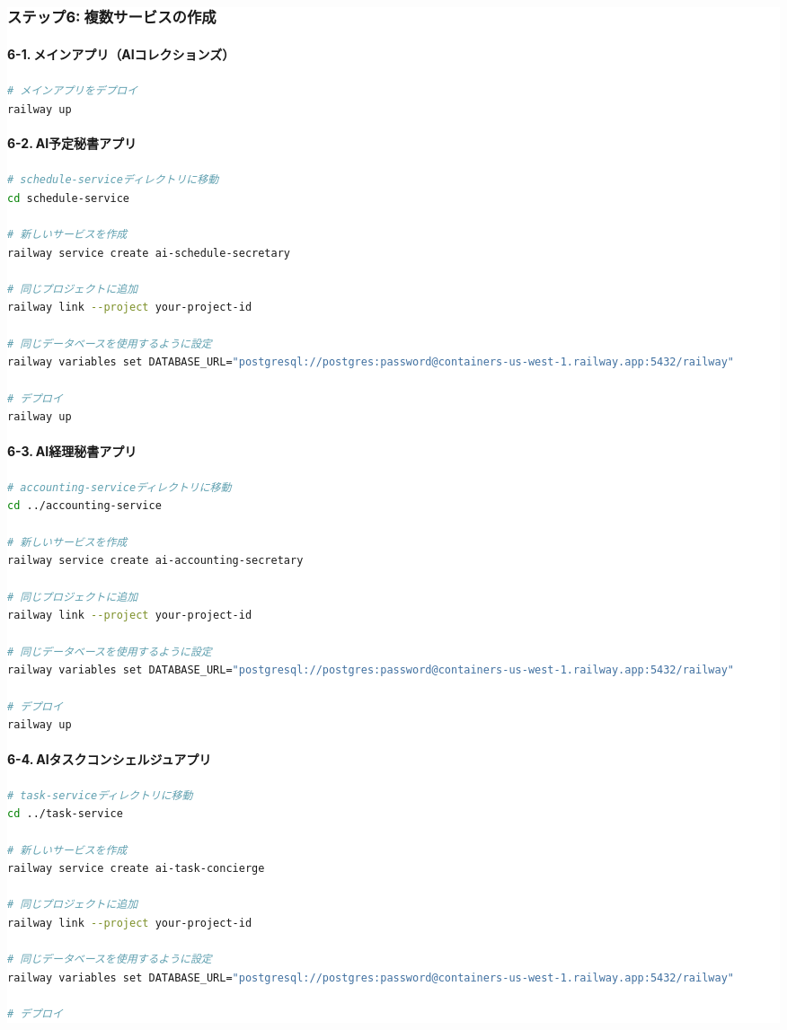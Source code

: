 ### ステップ6: 複数サービスの作成

#### 6-1. メインアプリ（AIコレクションズ）

```bash
# メインアプリをデプロイ
railway up
```

#### 6-2. AI予定秘書アプリ

```bash
# schedule-serviceディレクトリに移動
cd schedule-service

# 新しいサービスを作成
railway service create ai-schedule-secretary

# 同じプロジェクトに追加
railway link --project your-project-id

# 同じデータベースを使用するように設定
railway variables set DATABASE_URL="postgresql://postgres:password@containers-us-west-1.railway.app:5432/railway"

# デプロイ
railway up
```

#### 6-3. AI経理秘書アプリ

```bash
# accounting-serviceディレクトリに移動
cd ../accounting-service

# 新しいサービスを作成
railway service create ai-accounting-secretary

# 同じプロジェクトに追加
railway link --project your-project-id

# 同じデータベースを使用するように設定
railway variables set DATABASE_URL="postgresql://postgres:password@containers-us-west-1.railway.app:5432/railway"

# デプロイ
railway up
```

#### 6-4. AIタスクコンシェルジュアプリ

```bash
# task-serviceディレクトリに移動
cd ../task-service

# 新しいサービスを作成
railway service create ai-task-concierge

# 同じプロジェクトに追加
railway link --project your-project-id

# 同じデータベースを使用するように設定
railway variables set DATABASE_URL="postgresql://postgres:password@containers-us-west-1.railway.app:5432/railway"

# デプロイ
```